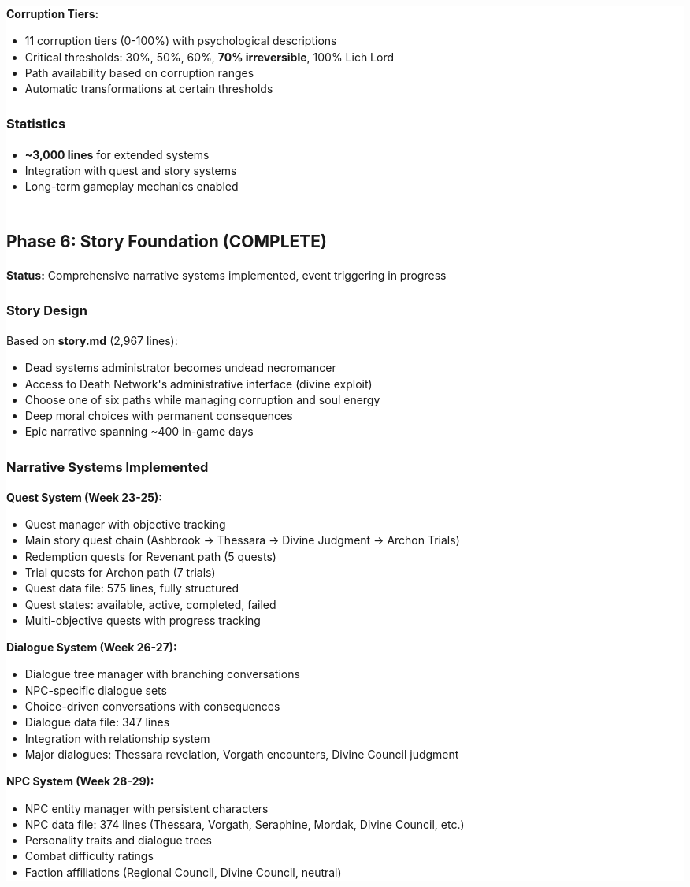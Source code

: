 **Corruption Tiers:**
- 11 corruption tiers (0-100%) with psychological descriptions
- Critical thresholds: 30%, 50%, 60%, **70% irreversible**, 100% Lich Lord
- Path availability based on corruption ranges
- Automatic transformations at certain thresholds

### Statistics

- **~3,000 lines** for extended systems
- Integration with quest and story systems
- Long-term gameplay mechanics enabled

---

## Phase 6: Story Foundation (COMPLETE)

**Status:** Comprehensive narrative systems implemented, event triggering in progress

### Story Design

Based on **story.md** (2,967 lines):
- Dead systems administrator becomes undead necromancer
- Access to Death Network's administrative interface (divine exploit)
- Choose one of six paths while managing corruption and soul energy
- Deep moral choices with permanent consequences
- Epic narrative spanning ~400 in-game days

### Narrative Systems Implemented

**Quest System (Week 23-25):**
- Quest manager with objective tracking
- Main story quest chain (Ashbrook → Thessara → Divine Judgment → Archon Trials)
- Redemption quests for Revenant path (5 quests)
- Trial quests for Archon path (7 trials)
- Quest data file: 575 lines, fully structured
- Quest states: available, active, completed, failed
- Multi-objective quests with progress tracking

**Dialogue System (Week 26-27):**
- Dialogue tree manager with branching conversations
- NPC-specific dialogue sets
- Choice-driven conversations with consequences
- Dialogue data file: 347 lines
- Integration with relationship system
- Major dialogues: Thessara revelation, Vorgath encounters, Divine Council judgment

**NPC System (Week 28-29):**
- NPC entity manager with persistent characters
- NPC data file: 374 lines (Thessara, Vorgath, Seraphine, Mordak, Divine Council, etc.)
- Personality traits and dialogue trees
- Combat difficulty ratings
- Faction affiliations (Regional Council, Divine Council, neutral)
